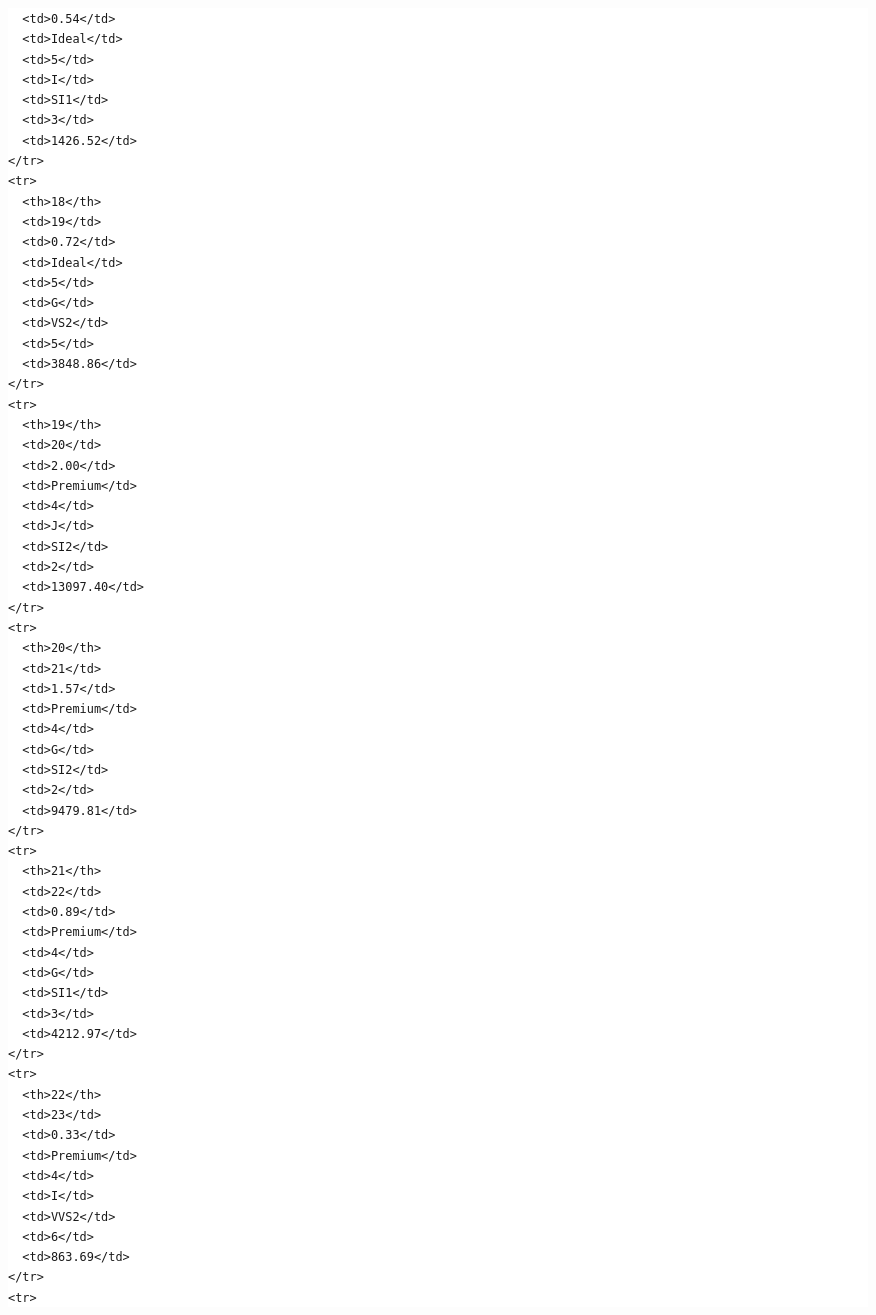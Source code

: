       <td>0.54</td>
      <td>Ideal</td>
      <td>5</td>
      <td>I</td>
      <td>SI1</td>
      <td>3</td>
      <td>1426.52</td>
    </tr>
    <tr>
      <th>18</th>
      <td>19</td>
      <td>0.72</td>
      <td>Ideal</td>
      <td>5</td>
      <td>G</td>
      <td>VS2</td>
      <td>5</td>
      <td>3848.86</td>
    </tr>
    <tr>
      <th>19</th>
      <td>20</td>
      <td>2.00</td>
      <td>Premium</td>
      <td>4</td>
      <td>J</td>
      <td>SI2</td>
      <td>2</td>
      <td>13097.40</td>
    </tr>
    <tr>
      <th>20</th>
      <td>21</td>
      <td>1.57</td>
      <td>Premium</td>
      <td>4</td>
      <td>G</td>
      <td>SI2</td>
      <td>2</td>
      <td>9479.81</td>
    </tr>
    <tr>
      <th>21</th>
      <td>22</td>
      <td>0.89</td>
      <td>Premium</td>
      <td>4</td>
      <td>G</td>
      <td>SI1</td>
      <td>3</td>
      <td>4212.97</td>
    </tr>
    <tr>
      <th>22</th>
      <td>23</td>
      <td>0.33</td>
      <td>Premium</td>
      <td>4</td>
      <td>I</td>
      <td>VVS2</td>
      <td>6</td>
      <td>863.69</td>
    </tr>
    <tr>